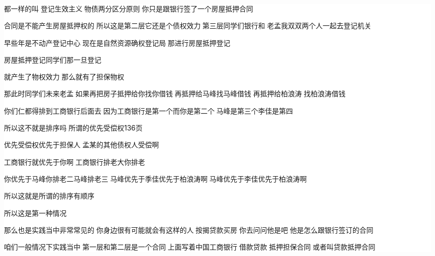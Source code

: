 都一样的叫
登记生效主义
物债两分区分原则
你只是跟银行签了一个房屋抵押合同

合同是不能产生房屋抵押权的
所以这是第二层它还是个债权效力
第三层同学们银行和
老孟我双双两个人一起去登记机关

早些年是不动产登记中心
现在是自然资源确权登记局
那进行房屋抵押登记

房屋抵押登记同学们那一旦登记

就产生了物权效力
那么就有了担保物权

那此时同学们未来老孟
如果再把房子抵押给你找你借钱
再抵押给马峰找马峰借钱
再抵押给柏浪涛
找柏浪涛借钱

你们仁都得排到工商银行后面去
因为工商银行是第一个而你是第二个
马峰是第三个李佳是第四

所以这不就是排序吗
所谓的优先受偿权136页

优先受偿权优先于担保人
孟某的其他债权人受偿啊

工商银行就优先于你啊
工商银行排老大你排老

你优先于马峰你排老二马峰排老三
马峰优先于季佳优先于柏浪涛啊
马峰优先于李佳优先于柏浪涛啊

所以这就是所谓的排序有顺序

所以这是第一种情况

那么也是实践当中非常常见的
你身边很有可能就会有这样的人
按揭贷款买房
你去问问他是吧
他是怎么跟银行签订的合同

咱们一般情况下实践当中
第一层和第二层是一个合同
上面写着中国工商银行
借款贷款
抵押担保合同
或者叫贷款抵押合同
